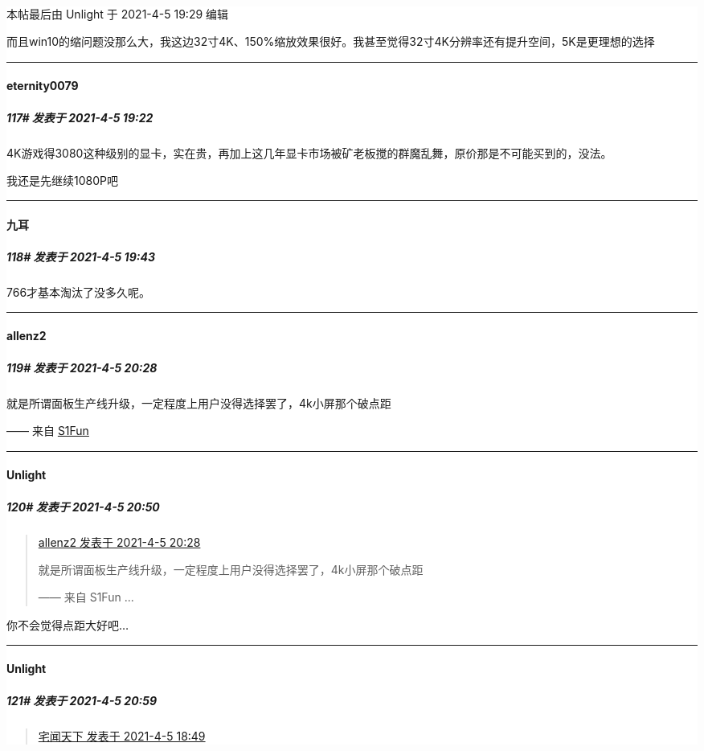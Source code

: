 
 本帖最后由 Unlight 于 2021-4-5 19:29 编辑 

而且win10的缩问题没那么大，我这边32寸4K、150%缩放效果很好。我甚至觉得32寸4K分辨率还有提升空间，5K是更理想的选择


-----

####  eternity0079  
##### 117#       发表于 2021-4-5 19:22


4K游戏得3080这种级别的显卡，实在贵，再加上这几年显卡市场被矿老板搅的群魔乱舞，原价那是不可能买到的，没法。


我还是先继续1080P吧


-----

####  九耳  
##### 118#       发表于 2021-4-5 19:43


766才基本淘汰了没多久呢。


-----

####  allenz2  
##### 119#       发表于 2021-4-5 20:28


就是所谓面板生产线升级，一定程度上用户没得选择罢了，4k小屏那个破点距

—— 来自 [S1Fun](https://s1fun.koalcat.com)


-----

####  Unlight  
##### 120#       发表于 2021-4-5 20:50


<blockquote><a href="httphttps://bbs.saraba1st.com/2b/forum.php?mod=redirect&amp;goto=findpost&amp;pid=50842025&amp;ptid=1997228" target="_blank">allenz2 发表于 2021-4-5 20:28</a>

就是所谓面板生产线升级，一定程度上用户没得选择罢了，4k小屏那个破点距


—— 来自 S1Fun ...</blockquote>
你不会觉得点距大好吧…


-----

####  Unlight  
##### 121#       发表于 2021-4-5 20:59


<blockquote><a href="httphttps://bbs.saraba1st.com/2b/forum.php?mod=redirect&amp;goto=findpost&amp;pid=50841259&amp;ptid=1997228" target="_blank">宅闻天下 发表于 2021-4-5 18:49</a>
